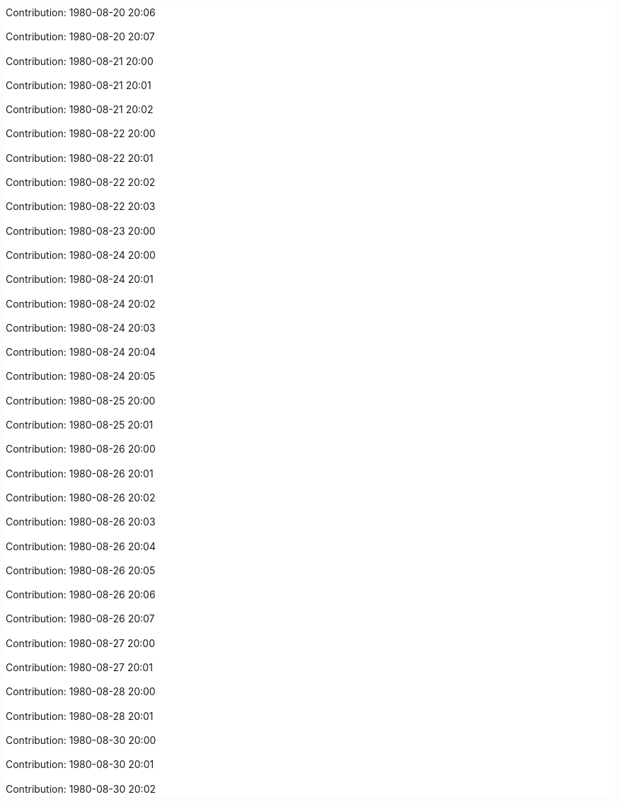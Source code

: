 Contribution: 1980-08-20 20:06

Contribution: 1980-08-20 20:07

Contribution: 1980-08-21 20:00

Contribution: 1980-08-21 20:01

Contribution: 1980-08-21 20:02

Contribution: 1980-08-22 20:00

Contribution: 1980-08-22 20:01

Contribution: 1980-08-22 20:02

Contribution: 1980-08-22 20:03

Contribution: 1980-08-23 20:00

Contribution: 1980-08-24 20:00

Contribution: 1980-08-24 20:01

Contribution: 1980-08-24 20:02

Contribution: 1980-08-24 20:03

Contribution: 1980-08-24 20:04

Contribution: 1980-08-24 20:05

Contribution: 1980-08-25 20:00

Contribution: 1980-08-25 20:01

Contribution: 1980-08-26 20:00

Contribution: 1980-08-26 20:01

Contribution: 1980-08-26 20:02

Contribution: 1980-08-26 20:03

Contribution: 1980-08-26 20:04

Contribution: 1980-08-26 20:05

Contribution: 1980-08-26 20:06

Contribution: 1980-08-26 20:07

Contribution: 1980-08-27 20:00

Contribution: 1980-08-27 20:01

Contribution: 1980-08-28 20:00

Contribution: 1980-08-28 20:01

Contribution: 1980-08-30 20:00

Contribution: 1980-08-30 20:01

Contribution: 1980-08-30 20:02
